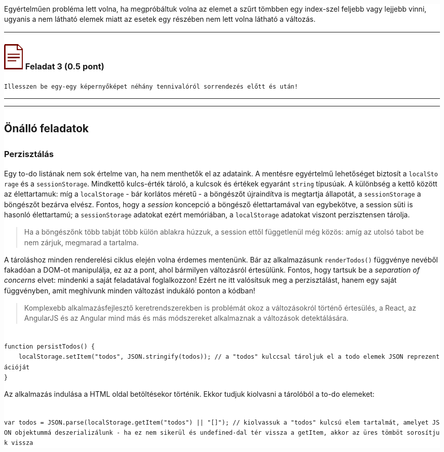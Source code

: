 Egyértelműen probléma lett volna, ha megpróbáltuk volna az elemet a szűrt tömbben egy index-szel feljebb vagy lejjebb vinni, ugyanis a nem látható elemek miatt az esetek egy részében nem lett volna látható a változás.

---

### ![rep] Feladat 3 (0.5 pont)
    
    Illesszen be egy-egy képernyőképet néhány tennivalóról sorrendezés előtt és után!

---

<hr/>

## **Önálló feladatok**


### Perzisztálás

Egy to-do listának nem sok értelme van, ha nem menthetők el az adataink. A mentésre egyértelmű lehetőséget biztosít a `localStorage` és a `sessionStorage`. Mindkettő kulcs-érték tároló, a kulcsok és értékek egyaránt `string` típusúak. A különbség a kettő között az élettartamuk: míg a `localStorage` - bár korlátos méretű - a böngészőt újraindítva is megtartja állapotát, a `sessionStorage` a böngészőt bezárva elvész. Fontos, hogy a *session* koncepció a böngésző élettartamával van egybekötve, a session süti is hasonló élettartamú; a `sessionStorage` adatokat ezért memóriában, a `localStorage` adatokat viszont perzisztensen tárolja.

> Ha a böngészőnk több tabját több külön ablakra húzzuk, a session ettől függetlenül még közös: amíg az utolsó tabot be nem zárjuk, megmarad a tartalma.

A tároláshoz minden renderelési ciklus elején volna érdemes mentenünk. Bár az alkalmazásunk `renderTodos()` függvénye nevéből fakadóan a DOM-ot manipulálja, ez az a pont, ahol bármilyen változásról értesülünk. Fontos, hogy tartsuk be a *separation of concerns* elvet: mindenki a saját feladatával foglalkozzon! Ezért ne itt valósítsuk meg a perzisztálást, hanem egy saját függvényben, amit meghívunk minden változást indukáló ponton a kódban!

> Komplexebb alkalmazásfejlesztő keretrendszerekben is problémát okoz a változásokról történő értesülés, a React, az AngularJS és az Angular mind más és más módszereket alkalmaznak a változások detektálására.

``` JS

function persistTodos() {
    localStorage.setItem("todos", JSON.stringify(todos)); // a "todos" kulccsal tároljuk el a todo elemek JSON reprezentációját
}

```

Az alkalmazás indulása a HTML oldal betöltésekor történik. Ekkor tudjuk kiolvasni a tárolóból a to-do elemeket:

``` JS

var todos = JSON.parse(localStorage.getItem("todos") || "[]"); // kiolvassuk a "todos" kulcsú elem tartalmát, amelyet JSON objektummá deszerializálunk - ha ez nem sikerül és undefined-dal tér vissza a getItem, akkor az üres tömböt sorosítjuk vissza

```


[rep]: ./assets/rep.png "Dokumentálandó"